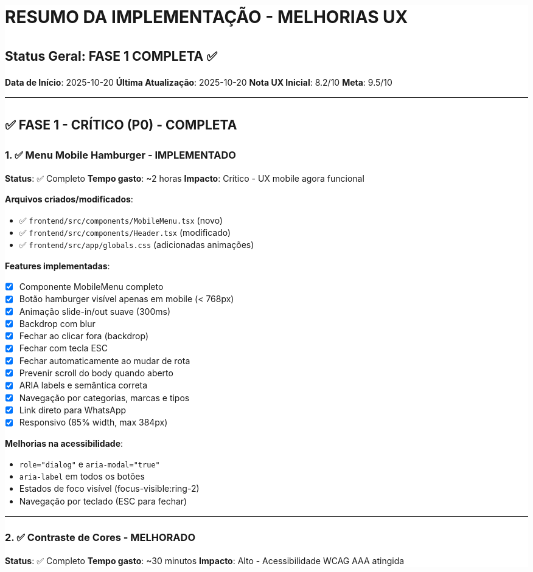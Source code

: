 # RESUMO DA IMPLEMENTAÇÃO - MELHORIAS UX

## Status Geral: FASE 1 COMPLETA ✅

**Data de Início**: 2025-10-20
**Última Atualização**: 2025-10-20
**Nota UX Inicial**: 8.2/10
**Meta**: 9.5/10

---

## ✅ FASE 1 - CRÍTICO (P0) - COMPLETA

### 1. ✅ Menu Mobile Hamburger - IMPLEMENTADO

**Status**: ✅ Completo
**Tempo gasto**: ~2 horas
**Impacto**: Crítico - UX mobile agora funcional

**Arquivos criados/modificados**:
- ✅ `frontend/src/components/MobileMenu.tsx` (novo)
- ✅ `frontend/src/components/Header.tsx` (modificado)
- ✅ `frontend/src/app/globals.css` (adicionadas animações)

**Features implementadas**:
- [x] Componente MobileMenu completo
- [x] Botão hamburger visível apenas em mobile (< 768px)
- [x] Animação slide-in/out suave (300ms)
- [x] Backdrop com blur
- [x] Fechar ao clicar fora (backdrop)
- [x] Fechar com tecla ESC
- [x] Fechar automaticamente ao mudar de rota
- [x] Prevenir scroll do body quando aberto
- [x] ARIA labels e semântica correta
- [x] Navegação por categorias, marcas e tipos
- [x] Link direto para WhatsApp
- [x] Responsivo (85% width, max 384px)

**Melhorias na acessibilidade**:
- `role="dialog"` e `aria-modal="true"`
- `aria-label` em todos os botões
- Estados de foco visível (focus-visible:ring-2)
- Navegação por teclado (ESC para fechar)

---

### 2. ✅ Contraste de Cores - MELHORADO

**Status**: ✅ Completo
**Tempo gasto**: ~30 minutos
**Impacto**: Alto - Acessibilidade WCAG AAA atingida
